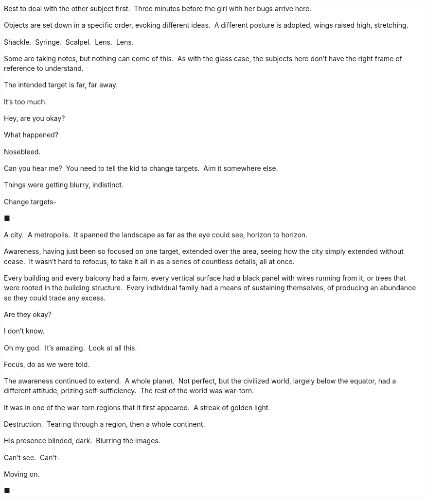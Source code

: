Best to deal with the other subject first.  Three minutes before the girl with her bugs arrive here.

Objects are set down in a specific order, evoking different ideas.  A different posture is adopted, wings raised high, stretching.

Shackle.  Syringe.  Scalpel.  Lens.  Lens.

Some are taking notes, but nothing can come of this.  As with the glass case, the subjects here don’t have the right frame of reference to understand.

The intended target is far, far away.

It’s too much.

Hey, are you okay?

What happened?

Nosebleed.

Can you hear me?  You need to tell the kid to change targets.  Aim it somewhere else.

Things were getting blurry, indistinct.

Change targets-

■

A city.  A metropolis.  It spanned the landscape as far as the eye could see, horizon to horizon.

Awareness, having just been so focused on one target, extended over the area, seeing how the city simply extended without cease.  It wasn’t hard to refocus, to take it all in as a series of countless details, all at once.

Every building and every balcony had a farm, every vertical surface had a black panel with wires running from it, or trees that were rooted in the building structure.  Every individual family had a means of sustaining themselves, of producing an abundance so they could trade any excess.

Are they okay?

I don’t know.

Oh my god.  It’s amazing.  Look at all this.

Focus, do as we were told.

The awareness continued to extend.  A whole planet.  Not perfect, but the civilized world, largely below the equator, had a different attitude, prizing self-sufficiency.  The rest of the world was war-torn.

It was in one of the war-torn regions that it first appeared.  A streak of golden light.

Destruction.  Tearing through a region, then a whole continent.

His presence blinded, dark.  Blurring the images.

Can’t see.  Can’t-

Moving on.

■
